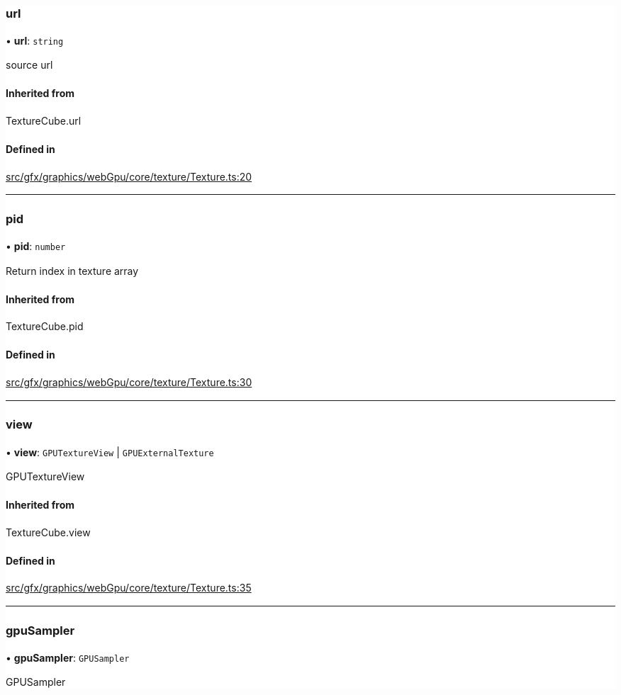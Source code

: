 ### url

• **url**: `string`

source url

#### Inherited from

TextureCube.url

#### Defined in

[src/gfx/graphics/webGpu/core/texture/Texture.ts:20](https://github.com/Orillusion/orillusion/blob/main/src/gfx/graphics/webGpu/core/texture/Texture.ts#L20)

___

### pid

• **pid**: `number`

Return index in texture array

#### Inherited from

TextureCube.pid

#### Defined in

[src/gfx/graphics/webGpu/core/texture/Texture.ts:30](https://github.com/Orillusion/orillusion/blob/main/src/gfx/graphics/webGpu/core/texture/Texture.ts#L30)

___

### view

• **view**: `GPUTextureView` \| `GPUExternalTexture`

GPUTextureView

#### Inherited from

TextureCube.view

#### Defined in

[src/gfx/graphics/webGpu/core/texture/Texture.ts:35](https://github.com/Orillusion/orillusion/blob/main/src/gfx/graphics/webGpu/core/texture/Texture.ts#L35)

___

### gpuSampler

• **gpuSampler**: `GPUSampler`

GPUSampler
